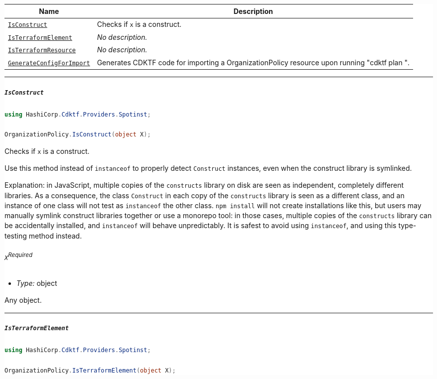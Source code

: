 | **Name** | **Description** |
| --- | --- |
| <code><a href="#@cdktf/provider-spotinst.organizationPolicy.OrganizationPolicy.isConstruct">IsConstruct</a></code> | Checks if `x` is a construct. |
| <code><a href="#@cdktf/provider-spotinst.organizationPolicy.OrganizationPolicy.isTerraformElement">IsTerraformElement</a></code> | *No description.* |
| <code><a href="#@cdktf/provider-spotinst.organizationPolicy.OrganizationPolicy.isTerraformResource">IsTerraformResource</a></code> | *No description.* |
| <code><a href="#@cdktf/provider-spotinst.organizationPolicy.OrganizationPolicy.generateConfigForImport">GenerateConfigForImport</a></code> | Generates CDKTF code for importing a OrganizationPolicy resource upon running "cdktf plan <stack-name>". |

---

##### `IsConstruct` <a name="IsConstruct" id="@cdktf/provider-spotinst.organizationPolicy.OrganizationPolicy.isConstruct"></a>

```csharp
using HashiCorp.Cdktf.Providers.Spotinst;

OrganizationPolicy.IsConstruct(object X);
```

Checks if `x` is a construct.

Use this method instead of `instanceof` to properly detect `Construct`
instances, even when the construct library is symlinked.

Explanation: in JavaScript, multiple copies of the `constructs` library on
disk are seen as independent, completely different libraries. As a
consequence, the class `Construct` in each copy of the `constructs` library
is seen as a different class, and an instance of one class will not test as
`instanceof` the other class. `npm install` will not create installations
like this, but users may manually symlink construct libraries together or
use a monorepo tool: in those cases, multiple copies of the `constructs`
library can be accidentally installed, and `instanceof` will behave
unpredictably. It is safest to avoid using `instanceof`, and using
this type-testing method instead.

###### `X`<sup>Required</sup> <a name="X" id="@cdktf/provider-spotinst.organizationPolicy.OrganizationPolicy.isConstruct.parameter.x"></a>

- *Type:* object

Any object.

---

##### `IsTerraformElement` <a name="IsTerraformElement" id="@cdktf/provider-spotinst.organizationPolicy.OrganizationPolicy.isTerraformElement"></a>

```csharp
using HashiCorp.Cdktf.Providers.Spotinst;

OrganizationPolicy.IsTerraformElement(object X);
```

